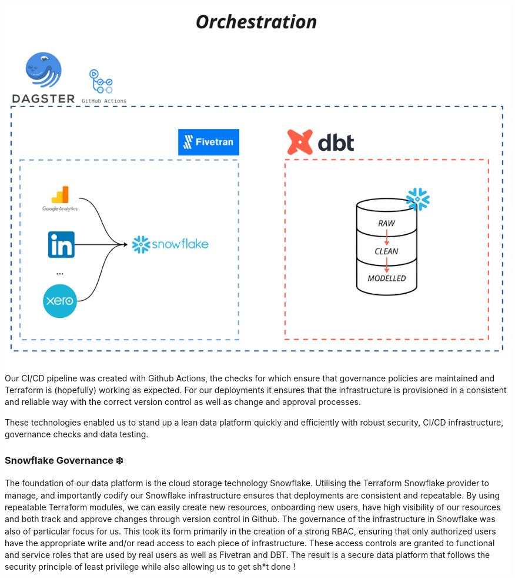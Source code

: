 ![orchestration](../img/data-driven-platform-images/architecture_diagram_3.jpg)

Our CI/CD pipeline was created with Github Actions, the checks for which ensure that governance policies are maintained and Terraform is (hopefully) working as expected. For our deployments it ensures that the infrastructure is provisioned in a consistent and reliable way with the correct version control as well as change and approval processes.

These technologies enabled us to stand up a lean data platform quickly and efficiently with robust security, CI/CD infrastructure, governance checks and data testing.

### Snowflake Governance ❄️

The foundation of our data platform is the cloud storage technology Snowflake. Utilising the Terraform Snowflake provider to manage, and importantly codify our Snowflake infrastructure ensures that deployments are consistent and repeatable. By using repeatable Terraform modules, we can easily create new resources, onboarding new users, have high visibility of our resources and both track and approve changes through version control in Github. The governance of the infrastructure in Snowflake was also of particular focus for us. This took its form primarily in the creation of a strong RBAC, ensuring that only authorized users have the appropriate write and/or read access to each piece of infrastructure. These access controls are granted to functional and service roles that are used by real users as well as Fivetran and DBT. The result is a secure data platform that follows the security principle of least privilege while also allowing us to get sh\*t done !
